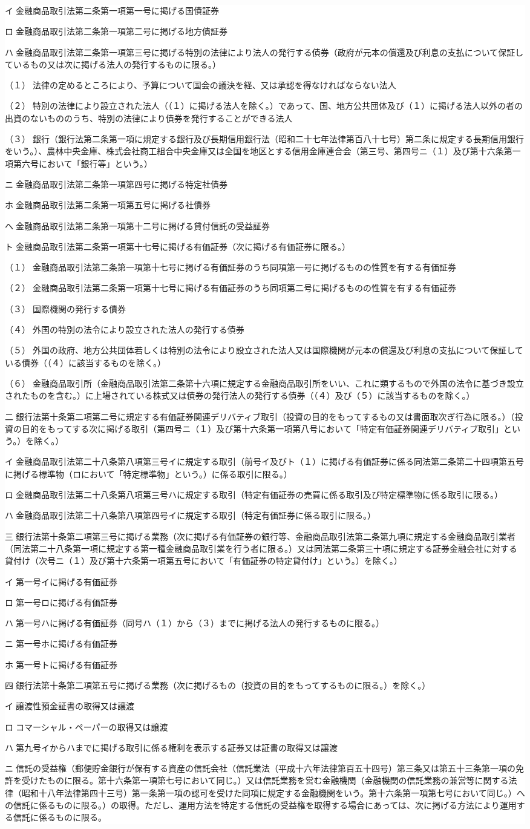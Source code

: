イ 金融商品取引法第二条第一項第一号に掲げる国債証券

ロ 金融商品取引法第二条第一項第二号に掲げる地方債証券

ハ 金融商品取引法第二条第一項第三号に掲げる特別の法律により法人の発行する債券（政府が元本の償還及び利息の支払について保証しているもの又は次に掲げる法人の発行するものに限る。）

（１） 法律の定めるところにより、予算について国会の議決を経、又は承認を得なければならない法人

（２） 特別の法律により設立された法人（（１）に掲げる法人を除く。）であって、国、地方公共団体及び（１）に掲げる法人以外の者の出資のないもののうち、特別の法律により債券を発行することができる法人

（３） 銀行（銀行法第二条第一項に規定する銀行及び長期信用銀行法（昭和二十七年法律第百八十七号）第二条に規定する長期信用銀行をいう。）、農林中央金庫、株式会社商工組合中央金庫又は全国を地区とする信用金庫連合会（第三号、第四号ニ（１）及び第十六条第一項第六号において「銀行等」という。）

ニ 金融商品取引法第二条第一項第四号に掲げる特定社債券

ホ 金融商品取引法第二条第一項第五号に掲げる社債券

ヘ 金融商品取引法第二条第一項第十二号に掲げる貸付信託の受益証券

ト 金融商品取引法第二条第一項第十七号に掲げる有価証券（次に掲げる有価証券に限る。）

（１） 金融商品取引法第二条第一項第十七号に掲げる有価証券のうち同項第一号に掲げるものの性質を有する有価証券

（２） 金融商品取引法第二条第一項第十七号に掲げる有価証券のうち同項第二号に掲げるものの性質を有する有価証券

（３） 国際機関の発行する債券

（４） 外国の特別の法令により設立された法人の発行する債券

（５） 外国の政府、地方公共団体若しくは特別の法令により設立された法人又は国際機関が元本の償還及び利息の支払について保証している債券（（４）に該当するものを除く。）

（６） 金融商品取引所（金融商品取引法第二条第十六項に規定する金融商品取引所をいい、これに類するもので外国の法令に基づき設立されたものを含む。）に上場されている株式又は債券の発行法人の発行する債券（（４）及び（５）に該当するものを除く。）

二 銀行法第十条第二項第二号に規定する有価証券関連デリバティブ取引（投資の目的をもってするもの又は書面取次ぎ行為に限る。）（投資の目的をもってする次に掲げる取引（第四号ニ（１）及び第十六条第一項第八号において「特定有価証券関連デリバティブ取引」という。）を除く。）

イ 金融商品取引法第二十八条第八項第三号イに規定する取引（前号イ及びト（１）に掲げる有価証券に係る同法第二条第二十四項第五号に掲げる標準物（ロにおいて「特定標準物」という。）に係る取引に限る。）

ロ 金融商品取引法第二十八条第八項第三号ハに規定する取引（特定有価証券の売買に係る取引及び特定標準物に係る取引に限る。）

ハ 金融商品取引法第二十八条第八項第四号イに規定する取引（特定有価証券に係る取引に限る。）

三 銀行法第十条第二項第三号に掲げる業務（次に掲げる有価証券の銀行等、金融商品取引法第二条第九項に規定する金融商品取引業者（同法第二十八条第一項に規定する第一種金融商品取引業を行う者に限る。）又は同法第二条第三十項に規定する証券金融会社に対する貸付け（次号ニ（１）及び第十六条第一項第五号において「有価証券の特定貸付け」という。）を除く。）

イ 第一号イに掲げる有価証券

ロ 第一号ロに掲げる有価証券

ハ 第一号ハに掲げる有価証券（同号ハ（１）から（３）までに掲げる法人の発行するものに限る。）

ニ 第一号ホに掲げる有価証券

ホ 第一号トに掲げる有価証券

四 銀行法第十条第二項第五号に掲げる業務（次に掲げるもの（投資の目的をもってするものに限る。）を除く。）

イ 譲渡性預金証書の取得又は譲渡

ロ コマーシャル・ペーパーの取得又は譲渡

ハ 第九号イからハまでに掲げる取引に係る権利を表示する証券又は証書の取得又は譲渡

ニ 信託の受益権（郵便貯金銀行が保有する資産の信託会社（信託業法（平成十六年法律第百五十四号）第三条又は第五十三条第一項の免許を受けたものに限る。第十六条第一項第七号において同じ。）又は信託業務を営む金融機関（金融機関の信託業務の兼営等に関する法律（昭和十八年法律第四十三号）第一条第一項の認可を受けた同項に規定する金融機関をいう。第十六条第一項第七号において同じ。）への信託に係るものに限る。）の取得。ただし、運用方法を特定する信託の受益権を取得する場合にあっては、次に掲げる方法により運用する信託に係るものに限る。
